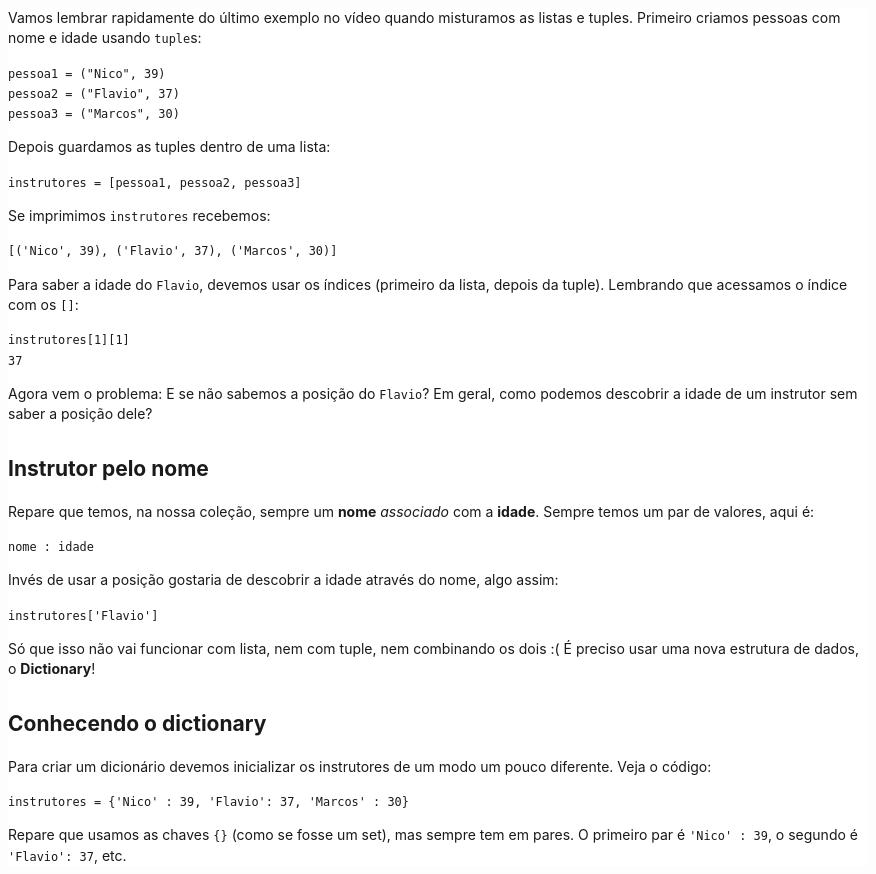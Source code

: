 Vamos lembrar rapidamente do último exemplo no vídeo quando  misturamos as listas e tuples. Primeiro criamos pessoas com nome e idade usando `tuple`s:

```
pessoa1 = ("Nico", 39)
pessoa2 = ("Flavio", 37)
pessoa3 = ("Marcos", 30)
```

Depois guardamos as tuples dentro de uma lista:

```
instrutores = [pessoa1, pessoa2, pessoa3]
```

Se imprimimos `instrutores` recebemos:

```
[('Nico', 39), ('Flavio', 37), ('Marcos', 30)]
```

Para saber a idade do `Flavio`, devemos usar os índices (primeiro da lista, depois da tuple). Lembrando que acessamos o índice com os `[]`:

```
instrutores[1][1]
37
```

Agora vem o problema:  E se não sabemos a posição do `Flavio`? Em geral, como podemos descobrir a idade de um instrutor sem saber a posição dele?

## Instrutor pelo nome

Repare que temos, na nossa coleção, sempre um **nome** *associado* com a **idade**. Sempre temos um par de valores, aqui é:

```
nome : idade
```

Invés de usar a posição gostaria de descobrir a idade através do nome, algo assim:

```
instrutores['Flavio']
```

Só que isso não vai funcionar com lista, nem com tuple, nem combinando os dois :( É preciso usar uma nova estrutura de dados, o **Dictionary**!

## Conhecendo o dictionary

Para criar um dicionário devemos inicializar os instrutores de um modo um pouco diferente. Veja o código:

```
instrutores = {'Nico' : 39, 'Flavio': 37, 'Marcos' : 30}
```

Repare que usamos as chaves `{}` (como se fosse um set), mas sempre tem em pares. O primeiro par é `'Nico' : 39`, o segundo é `'Flavio': 37`, etc.
